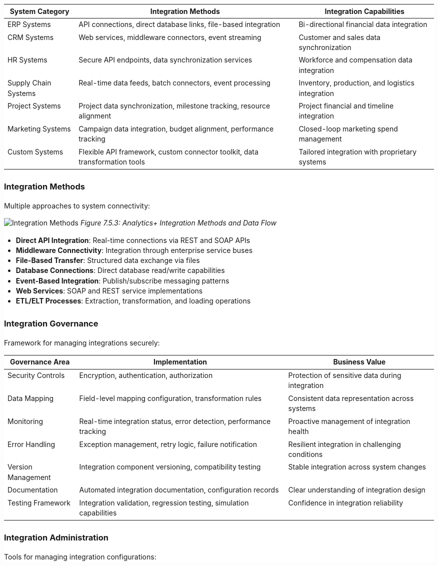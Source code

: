 | System Category | Integration Methods | Integration Capabilities |
|-----------------|---------------------|--------------------------|
| ERP Systems | API connections, direct database links, file-based integration | Bi-directional financial data integration |
| CRM Systems | Web services, middleware connectors, event streaming | Customer and sales data synchronization |
| HR Systems | Secure API endpoints, data synchronization services | Workforce and compensation data integration |
| Supply Chain Systems | Real-time data feeds, batch connectors, event processing | Inventory, production, and logistics integration |
| Project Systems | Project data synchronization, milestone tracking, resource alignment | Project financial and timeline integration |
| Marketing Systems | Campaign data integration, budget alignment, performance tracking | Closed-loop marketing spend management |
| Custom Systems | Flexible API framework, custom connector toolkit, data transformation tools | Tailored integration with proprietary systems |

### Integration Methods

Multiple approaches to system connectivity:

![Integration Methods](../images/integration_methods.png)
*Figure 7.5.3: Analytics+ Integration Methods and Data Flow*

- **Direct API Integration**: Real-time connections via REST and SOAP APIs
- **Middleware Connectivity**: Integration through enterprise service buses
- **File-Based Transfer**: Structured data exchange via files
- **Database Connections**: Direct database read/write capabilities
- **Event-Based Integration**: Publish/subscribe messaging patterns
- **Web Services**: SOAP and REST service implementations
- **ETL/ELT Processes**: Extraction, transformation, and loading operations

### Integration Governance

Framework for managing integrations securely:

| Governance Area | Implementation | Business Value |
|-----------------|----------------|----------------|
| Security Controls | Encryption, authentication, authorization | Protection of sensitive data during integration |
| Data Mapping | Field-level mapping configuration, transformation rules | Consistent data representation across systems |
| Monitoring | Real-time integration status, error detection, performance tracking | Proactive management of integration health |
| Error Handling | Exception management, retry logic, failure notification | Resilient integration in challenging conditions |
| Version Management | Integration component versioning, compatibility testing | Stable integration across system changes |
| Documentation | Automated integration documentation, configuration records | Clear understanding of integration design |
| Testing Framework | Integration validation, regression testing, simulation capabilities | Confidence in integration reliability |

### Integration Administration

Tools for managing integration configurations:
